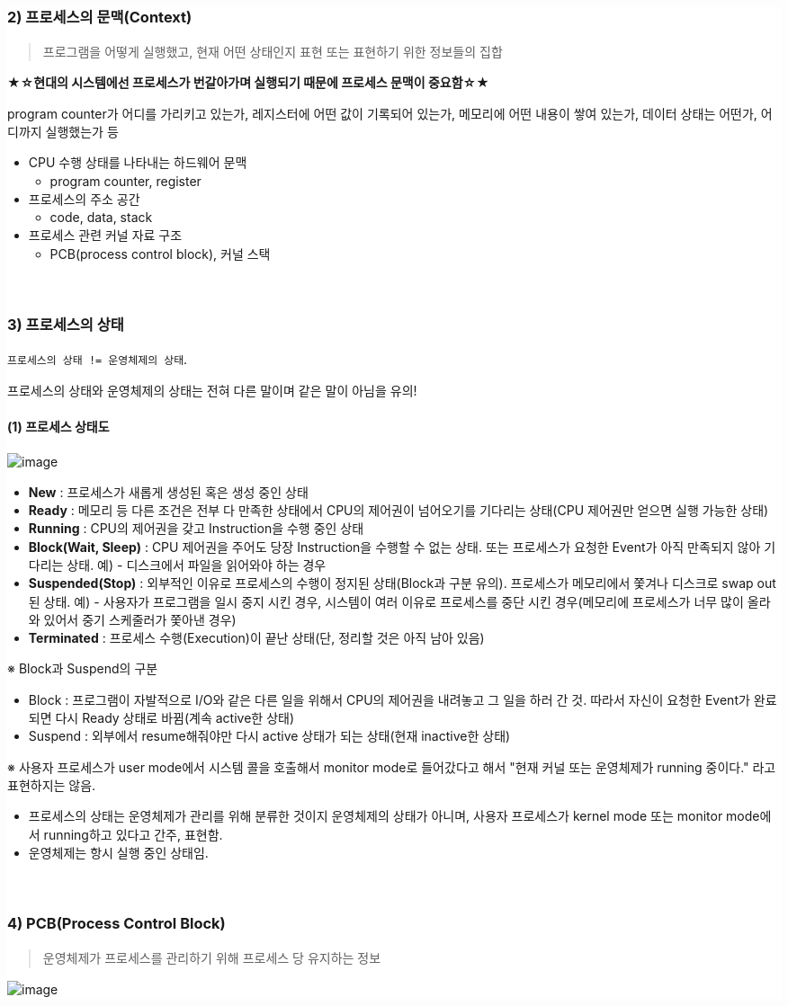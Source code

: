 ### 2) 프로세스의 문맥(Context)

> 프로그램을 어떻게 실행했고, 현재 어떤 상태인지 표현 또는 표현하기 위한 정보들의 집합

 **★☆현대의 시스템에선 프로세스가 번갈아가며 실행되기 때문에 프로세스 문맥이 중요함☆★**

program counter가 어디를 가리키고 있는가, 레지스터에 어떤 값이 기록되어 있는가, 메모리에 어떤 내용이 쌓여 있는가, 데이터 상태는 어떤가, 어디까지 실행했는가 등

- CPU 수행 상태를 나타내는 하드웨어 문맥
  - program counter, register
- 프로세스의 주소 공간
  - code, data, stack
- 프로세스 관련 커널 자료 구조
  - PCB(process control block), 커널 스택

<br>

### 3) 프로세스의 상태

`프로세스의 상태 != 운영체제의 상태`.

프로세스의 상태와 운영체제의 상태는 전혀 다른 말이며 같은 말이 아님을 유의!

#### (1) 프로세스 상태도

![image](https://github.com/siwon-park/Problem_Solving/assets/93081720/96f4bb8a-5831-4d17-891c-569b8284ad35)

- **New** : 프로세스가 새롭게 생성된 혹은 생성 중인 상태
- **Ready** : 메모리 등 다른 조건은 전부 다 만족한 상태에서 CPU의 제어권이 넘어오기를 기다리는 상태(CPU 제어권만 얻으면 실행 가능한 상태)
- **Running** : CPU의 제어권을 갖고 Instruction을 수행 중인 상태
- **Block(Wait, Sleep)** : CPU 제어권을 주어도 당장 Instruction을 수행할 수 없는 상태. 또는 프로세스가 요청한 Event가 아직 만족되지 않아 기다리는 상태. 예) - 디스크에서 파일을 읽어와야 하는 경우
- **Suspended(Stop)** : 외부적인 이유로 프로세스의 수행이 정지된 상태(Block과 구분 유의). 프로세스가 메모리에서 쫓겨나 디스크로 swap out된 상태. 예) -  사용자가 프로그램을 일시 중지 시킨 경우, 시스템이 여러 이유로 프로세스를 중단 시킨 경우(메모리에 프로세스가 너무 많이 올라와 있어서 중기 스케줄러가 쫓아낸 경우)
- **Terminated** : 프로세스 수행(Execution)이 끝난 상태(단, 정리할 것은 아직 남아 있음)

※ Block과 Suspend의 구분

- Block : 프로그램이 자발적으로 I/O와 같은 다른 일을 위해서 CPU의 제어권을 내려놓고 그 일을 하러 간 것. 따라서 자신이 요청한 Event가 완료되면 다시 Ready 상태로 바뀜(계속 active한 상태)
- Suspend : 외부에서 resume해줘야만 다시 active 상태가 되는 상태(현재 inactive한 상태)

※ 사용자 프로세스가 user mode에서 시스템 콜을 호출해서 monitor mode로 들어갔다고 해서 "현재 커널 또는 운영체제가 running 중이다." 라고 표현하지는 않음.

- 프로세스의 상태는 운영체제가 관리를 위해 분류한 것이지 운영체제의 상태가 아니며, 사용자 프로세스가 kernel mode 또는 monitor mode에서 running하고 있다고 간주, 표현함.
- 운영체제는 항시 실행 중인 상태임.

<br>

### 4) PCB(Process Control Block)

>  운영체제가 프로세스를 관리하기 위해 프로세스 당 유지하는 정보

![image](https://github.com/siwon-park/cs-study-for-interview/assets/93081720/0c2fc62e-509e-409c-b059-a74b4a252a20)
